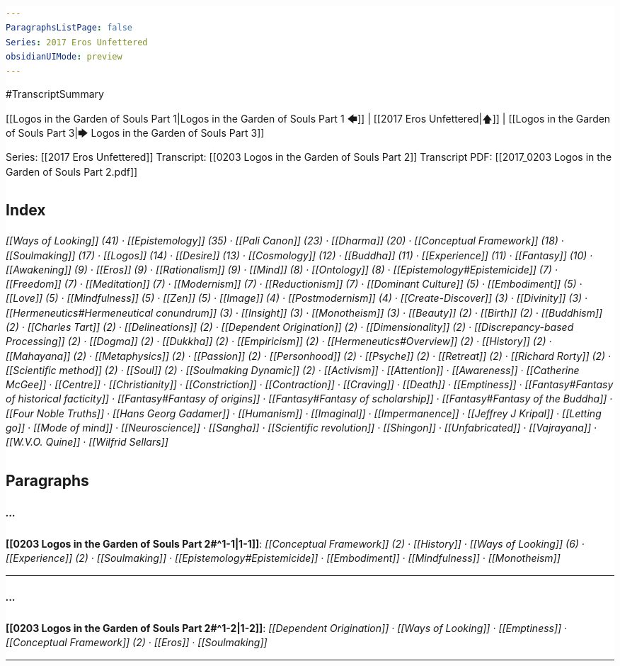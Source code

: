 ```yaml
---
ParagraphsListPage: false
Series: 2017 Eros Unfettered
obsidianUIMode: preview
---
```

#TranscriptSummary

[[Logos in the Garden of Souls Part 1|Logos in the Garden of Souls Part 1 🡄]] | [[2017 Eros Unfettered|🡅]] | [[Logos in the Garden of Souls Part 3|🡆 Logos in the Garden of Souls Part 3]]

Series: [[2017 Eros Unfettered]]
Transcript: [[0203 Logos in the Garden of Souls Part 2]]
Transcript PDF: [[2017_0203 Logos in the Garden of Souls Part 2.pdf]]

## Index
<span class="counts">_[[Ways of Looking]] (41) · [[Epistemology]] (35) · [[Pali Canon]] (23) · [[Dharma]] (20) · [[Conceptual Framework]] (18) · [[Soulmaking]] (17) · [[Logos]] (14) · [[Desire]] (13) · [[Cosmology]] (12) · [[Buddha]] (11) · [[Experience]] (11) · [[Fantasy]] (10) · [[Awakening]] (9) · [[Eros]] (9) · [[Rationalism]] (9) · [[Mind]] (8) · [[Ontology]] (8) · [[Epistemology#Epistemicide]] (7) · [[Freedom]] (7) · [[Meditation]] (7) · [[Modernism]] (7) · [[Reductionism]] (7) · [[Dominant Culture]] (5) · [[Embodiment]] (5) · [[Love]] (5) · [[Mindfulness]] (5) · [[Zen]] (5) · [[Image]] (4) · [[Postmodernism]] (4) · [[Create-Discover]] (3) · [[Divinity]] (3) · [[Hermeneutics#Hermeneutical conundrum]] (3) · [[Insight]] (3) · [[Monotheism]] (3) · [[Beauty]] (2) · [[Birth]] (2) · [[Buddhism]] (2) · [[Charles Tart]] (2) · [[Delineations]] (2) · [[Dependent Origination]] (2) · [[Dimensionality]] (2) · [[Discrepancy-based Processing]] (2) · [[Dogma]] (2) · [[Dukkha]] (2) · [[Empiricism]] (2) · [[Hermeneutics#Overview]] (2) · [[History]] (2) · [[Mahayana]] (2) · [[Metaphysics]] (2) · [[Passion]] (2) · [[Personhood]] (2) · [[Psyche]] (2) · [[Retreat]] (2) · [[Richard Rorty]] (2) · [[Scientific method]] (2) · [[Soul]] (2) · [[Soulmaking Dynamic]] (2) · [[Activism]] · [[Attention]] · [[Awareness]] · [[Catherine McGee]] · [[Centre]] · [[Christianity]] · [[Constriction]] · [[Contraction]] · [[Craving]] · [[Death]] · [[Emptiness]] · [[Fantasy#Fantasy of historical facticity]] · [[Fantasy#Fantasy of origins]] · [[Fantasy#Fantasy of scholarship]] · [[Fantasy#Fantasy of the Buddha]] · [[Four Noble Truths]] · [[Hans Georg Gadamer]] · [[Humanism]] · [[Imaginal]] · [[Impermanence]] · [[Jeffrey J Kripal]] · [[Letting go]] · [[Mode of mind]] · [[Neuroscience]] · [[Sangha]] · [[Scientific revolution]] · [[Shingon]] · [[Unfabricated]] · [[Vajrayana]] · [[W.V.O. Quine]] · [[Wilfrid Sellars]]_</span>
<br/>

## Paragraphs

##### ...
<span class="counts">**[[0203 Logos in the Garden of Souls Part 2#^1-1|1-1]]**: _[[Conceptual Framework]] (2) · [[History]] · [[Ways of Looking]] (6) · [[Experience]] (2) · [[Soulmaking]] · [[Epistemology#Epistemicide]] · [[Embodiment]] · [[Mindfulness]] · [[Monotheism]]_</span>

---
##### ...
<span class="counts">**[[0203 Logos in the Garden of Souls Part 2#^1-2|1-2]]**: _[[Dependent Origination]] · [[Ways of Looking]] · [[Emptiness]] · [[Conceptual Framework]] (2) · [[Eros]] · [[Soulmaking]]_</span>

---